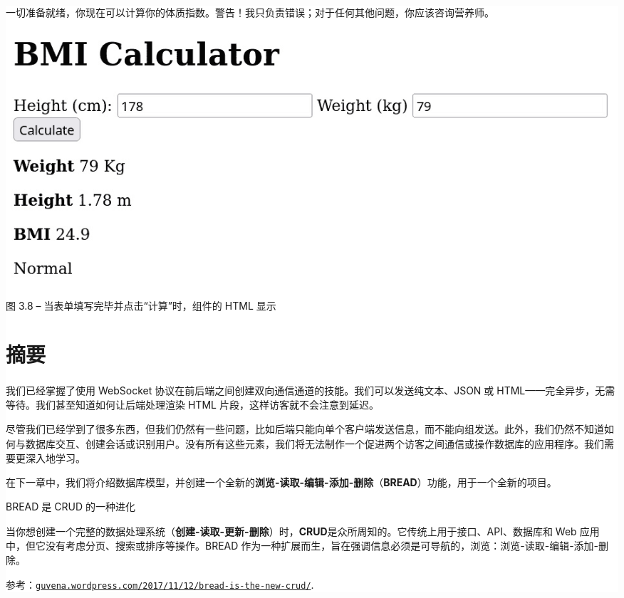 一切准备就绪，你现在可以计算你的体质指数。警告！我只负责错误；对于任何其他问题，你应该咨询营养师。

![图 3.8 – 当表单填写完毕并点击“计算”时，组件的 HTML 显示](img/Figure_3.8_B18321.jpg)

图 3.8 – 当表单填写完毕并点击“计算”时，组件的 HTML 显示

# 摘要

我们已经掌握了使用 WebSocket 协议在前后端之间创建双向通信通道的技能。我们可以发送纯文本、JSON 或 HTML——完全异步，无需等待。我们甚至知道如何让后端处理渲染 HTML 片段，这样访客就不会注意到延迟。

尽管我们已经学到了很多东西，但我们仍然有一些问题，比如后端只能向单个客户端发送信息，而不能向组发送。此外，我们仍然不知道如何与数据库交互、创建会话或识别用户。没有所有这些元素，我们将无法制作一个促进两个访客之间通信或操作数据库的应用程序。我们需要更深入地学习。

在下一章中，我们将介绍数据库模型，并创建一个全新的**浏览-读取-编辑-添加-删除**（**BREAD**）功能，用于一个全新的项目。

BREAD 是 CRUD 的一种进化

当你想创建一个完整的数据处理系统（**创建-读取-更新-删除**）时，**CRUD**是众所周知的。它传统上用于接口、API、数据库和 Web 应用中，但它没有考虑分页、搜索或排序等操作。BREAD 作为一种扩展而生，旨在强调信息必须是可导航的，浏览：浏览-读取-编辑-添加-删除。

参考：[`guvena.wordpress.com/2017/11/12/bread-is-the-new-crud/`](https://guvena.wordpress.com/2017/11/12/bread-is-the-new-crud/).
